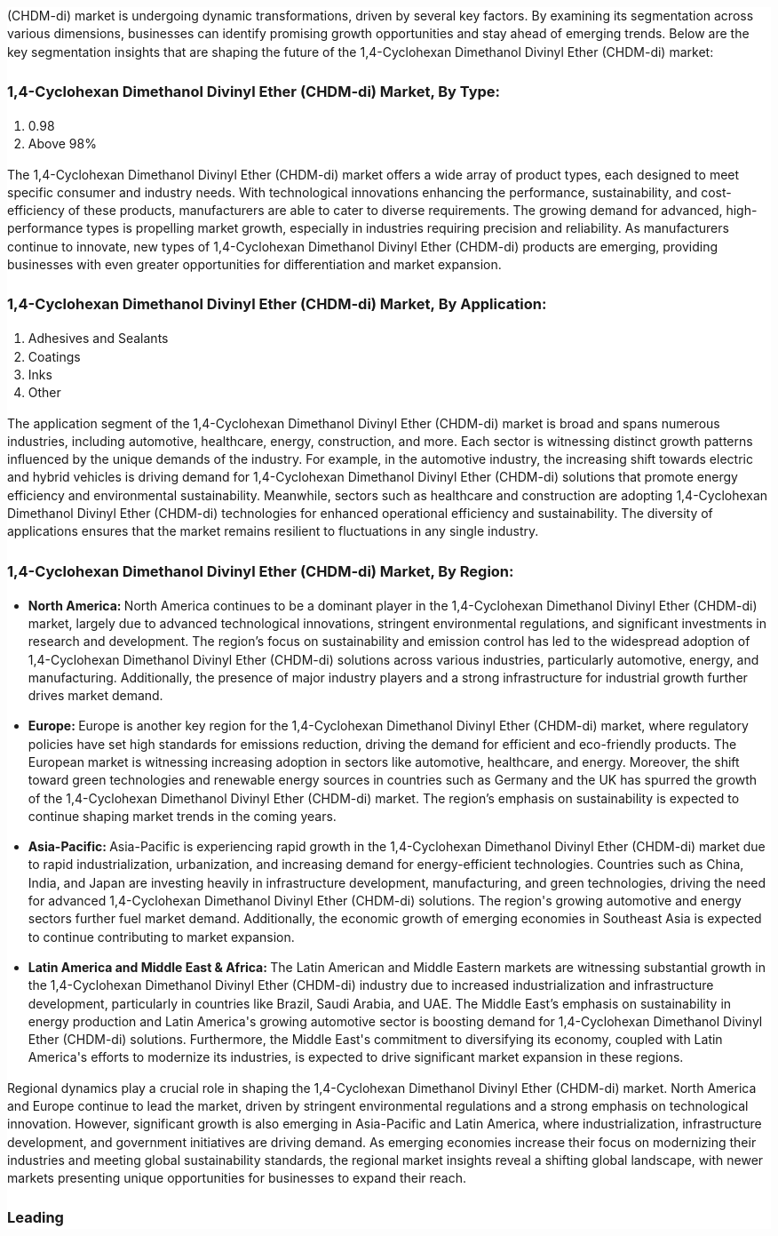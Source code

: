 (CHDM-di) market is undergoing dynamic transformations, driven by several key factors. By examining its segmentation across various dimensions, businesses can identify promising growth opportunities and stay ahead of emerging trends. Below are the key segmentation insights that are shaping the future of the 1,4-Cyclohexan Dimethanol Divinyl Ether (CHDM-di) market:</p><h3><strong>1,4-Cyclohexan Dimethanol Divinyl Ether (CHDM-di) Market, By Type:<br /></strong></h3><ol><li>0.98<li> Above 98%</li></ol><p>The 1,4-Cyclohexan Dimethanol Divinyl Ether (CHDM-di) market offers a wide array of product types, each designed to meet specific consumer and industry needs. With technological innovations enhancing the performance, sustainability, and cost-efficiency of these products, manufacturers are able to cater to diverse requirements. The growing demand for advanced, high-performance types is propelling market growth, especially in industries requiring precision and reliability. As manufacturers continue to innovate, new types of 1,4-Cyclohexan Dimethanol Divinyl Ether (CHDM-di) products are emerging, providing businesses with even greater opportunities for differentiation and market expansion.</p><h3>1,4-Cyclohexan Dimethanol Divinyl Ether (CHDM-di) Market,&nbsp;By Application:</h3><ol><li>Adhesives and Sealants<li> Coatings<li> Inks<li> Other</li></ol><p>The application segment of the 1,4-Cyclohexan Dimethanol Divinyl Ether (CHDM-di) market is broad and spans numerous industries, including automotive, healthcare, energy, construction, and more. Each sector is witnessing distinct growth patterns influenced by the unique demands of the industry. For example, in the automotive industry, the increasing shift towards electric and hybrid vehicles is driving demand for 1,4-Cyclohexan Dimethanol Divinyl Ether (CHDM-di) solutions that promote energy efficiency and environmental sustainability. Meanwhile, sectors such as healthcare and construction are adopting 1,4-Cyclohexan Dimethanol Divinyl Ether (CHDM-di) technologies for enhanced operational efficiency and sustainability. The diversity of applications ensures that the market remains resilient to fluctuations in any single industry.</p><h3>1,4-Cyclohexan Dimethanol Divinyl Ether (CHDM-di) Market, By Region:</h3><ul><li><p><strong>North America:&nbsp;</strong>North America continues to be a dominant player in the 1,4-Cyclohexan Dimethanol Divinyl Ether (CHDM-di) market, largely due to advanced technological innovations, stringent environmental regulations, and significant investments in research and development. The region&rsquo;s focus on sustainability and emission control has led to the widespread adoption of 1,4-Cyclohexan Dimethanol Divinyl Ether (CHDM-di) solutions across various industries, particularly automotive, energy, and manufacturing. Additionally, the presence of major industry players and a strong infrastructure for industrial growth further drives market demand.</p></li><li><p><strong><strong>Europe:&nbsp;</strong></strong>Europe is another key region for the 1,4-Cyclohexan Dimethanol Divinyl Ether (CHDM-di) market, where regulatory policies have set high standards for emissions reduction, driving the demand for efficient and eco-friendly products. The European market is witnessing increasing adoption in sectors like automotive, healthcare, and energy. Moreover, the shift toward green technologies and renewable energy sources in countries such as Germany and the UK has spurred the growth of the 1,4-Cyclohexan Dimethanol Divinyl Ether (CHDM-di) market. The region&rsquo;s emphasis on sustainability is expected to continue shaping market trends in the coming years.</p></li><li><p><strong><strong>Asia-Pacific:&nbsp;</strong></strong>Asia-Pacific is experiencing rapid growth in the 1,4-Cyclohexan Dimethanol Divinyl Ether (CHDM-di) market due to rapid industrialization, urbanization, and increasing demand for energy-efficient technologies. Countries such as China, India, and Japan are investing heavily in infrastructure development, manufacturing, and green technologies, driving the need for advanced 1,4-Cyclohexan Dimethanol Divinyl Ether (CHDM-di) solutions. The region's growing automotive and energy sectors further fuel market demand. Additionally, the economic growth of emerging economies in Southeast Asia is expected to continue contributing to market expansion.</p></li><li><p><strong><strong>Latin America and Middle East &amp; Africa:&nbsp;</strong></strong>The Latin American and Middle Eastern markets are witnessing substantial growth in the 1,4-Cyclohexan Dimethanol Divinyl Ether (CHDM-di) industry due to increased industrialization and infrastructure development, particularly in countries like Brazil, Saudi Arabia, and UAE. The Middle East&rsquo;s emphasis on sustainability in energy production and Latin America's growing automotive sector is boosting demand for 1,4-Cyclohexan Dimethanol Divinyl Ether (CHDM-di) solutions. Furthermore, the Middle East's commitment to diversifying its economy, coupled with Latin America's efforts to modernize its industries, is expected to drive significant market expansion in these regions.</p></li></ul><p>Regional dynamics play a crucial role in shaping the 1,4-Cyclohexan Dimethanol Divinyl Ether (CHDM-di) market. North America and Europe continue to lead the market, driven by stringent environmental regulations and a strong emphasis on technological innovation. However, significant growth is also emerging in Asia-Pacific and Latin America, where industrialization, infrastructure development, and government initiatives are driving demand. As emerging economies increase their focus on modernizing their industries and meeting global sustainability standards, the regional market insights reveal a shifting global landscape, with newer markets presenting unique opportunities for businesses to expand their reach.</p><h3><strong>Leading